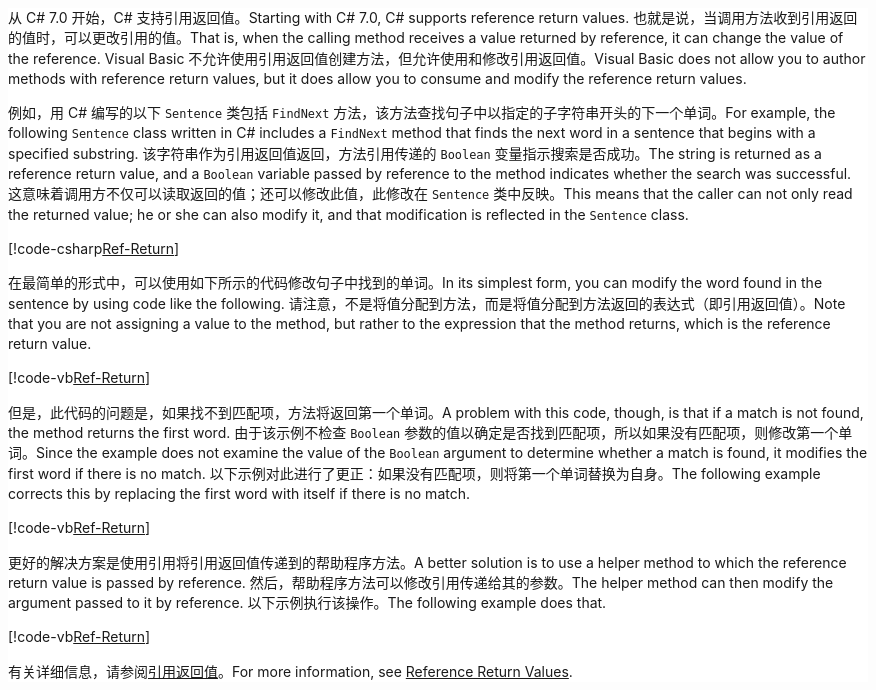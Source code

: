 <span data-ttu-id="b687d-166">从 C# 7.0 开始，C# 支持引用返回值。</span><span class="sxs-lookup"><span data-stu-id="b687d-166">Starting with C# 7.0, C# supports reference return values.</span></span> <span data-ttu-id="b687d-167">也就是说，当调用方法收到引用返回的值时，可以更改引用的值。</span><span class="sxs-lookup"><span data-stu-id="b687d-167">That is, when the calling method receives a value returned by reference, it can change the value of the reference.</span></span> <span data-ttu-id="b687d-168">Visual Basic 不允许使用引用返回值创建方法，但允许使用和修改引用返回值。</span><span class="sxs-lookup"><span data-stu-id="b687d-168">Visual Basic does not allow you to author methods with reference return values, but it does allow you to consume and modify the reference return values.</span></span>

<span data-ttu-id="b687d-169">例如，用 C# 编写的以下 `Sentence` 类包括 `FindNext` 方法，该方法查找句子中以指定的子字符串开头的下一个单词。</span><span class="sxs-lookup"><span data-stu-id="b687d-169">For example, the following `Sentence` class written in C# includes a `FindNext` method that finds the next word in a sentence that begins with a specified substring.</span></span> <span data-ttu-id="b687d-170">该字符串作为引用返回值返回，方法引用传递的 `Boolean` 变量指示搜索是否成功。</span><span class="sxs-lookup"><span data-stu-id="b687d-170">The string is returned as a reference return value, and a `Boolean` variable passed by reference to the method indicates whether the search was successful.</span></span> <span data-ttu-id="b687d-171">这意味着调用方不仅可以读取返回的值；还可以修改此值，此修改在 `Sentence` 类中反映。</span><span class="sxs-lookup"><span data-stu-id="b687d-171">This means that the caller can not only read the returned value; he or she can also modify it, and that modification is reflected in the `Sentence` class.</span></span>

[!code-csharp[Ref-Return](../../../samples/snippets/visualbasic/getting-started/ref-returns.cs)]

<span data-ttu-id="b687d-172">在最简单的形式中，可以使用如下所示的代码修改句子中找到的单词。</span><span class="sxs-lookup"><span data-stu-id="b687d-172">In its simplest form, you can modify the word found in the sentence by using code like the following.</span></span> <span data-ttu-id="b687d-173">请注意，不是将值分配到方法，而是将值分配到方法返回的表达式（即引用返回值）。</span><span class="sxs-lookup"><span data-stu-id="b687d-173">Note that you are not assigning a value to the method, but rather to the expression that the method returns, which is the reference return value.</span></span>

[!code-vb[Ref-Return](../../../samples/snippets/visualbasic/getting-started/ref-return.vb#1)]

<span data-ttu-id="b687d-174">但是，此代码的问题是，如果找不到匹配项，方法将返回第一个单词。</span><span class="sxs-lookup"><span data-stu-id="b687d-174">A problem with this code, though, is that if a match is not found, the method returns the first word.</span></span> <span data-ttu-id="b687d-175">由于该示例不检查 `Boolean` 参数的值以确定是否找到匹配项，所以如果没有匹配项，则修改第一个单词。</span><span class="sxs-lookup"><span data-stu-id="b687d-175">Since the example does not examine the value of the `Boolean` argument to determine whether a match is found, it modifies the first word if there is no match.</span></span> <span data-ttu-id="b687d-176">以下示例对此进行了更正：如果没有匹配项，则将第一个单词替换为自身。</span><span class="sxs-lookup"><span data-stu-id="b687d-176">The following example corrects this by replacing the first word with itself if there is no match.</span></span>

[!code-vb[Ref-Return](../../../samples/snippets/visualbasic/getting-started/ref-return.vb#2)]

<span data-ttu-id="b687d-177">更好的解决方案是使用引用将引用返回值传递到的帮助程序方法。</span><span class="sxs-lookup"><span data-stu-id="b687d-177">A better solution is to use a helper method to which the reference return value is passed by reference.</span></span> <span data-ttu-id="b687d-178">然后，帮助程序方法可以修改引用传递给其的参数。</span><span class="sxs-lookup"><span data-stu-id="b687d-178">The helper method can then modify the argument passed to it by reference.</span></span> <span data-ttu-id="b687d-179">以下示例执行该操作。</span><span class="sxs-lookup"><span data-stu-id="b687d-179">The following example does that.</span></span>

[!code-vb[Ref-Return](../../../samples/snippets/visualbasic/getting-started/ref-return-helper.vb#1)]

<span data-ttu-id="b687d-180">有关详细信息，请参阅[引用返回值](../programming-guide/language-features/procedures/ref-return-values.md)。</span><span class="sxs-lookup"><span data-stu-id="b687d-180">For more information, see [Reference Return Values](../programming-guide/language-features/procedures/ref-return-values.md).</span></span>
